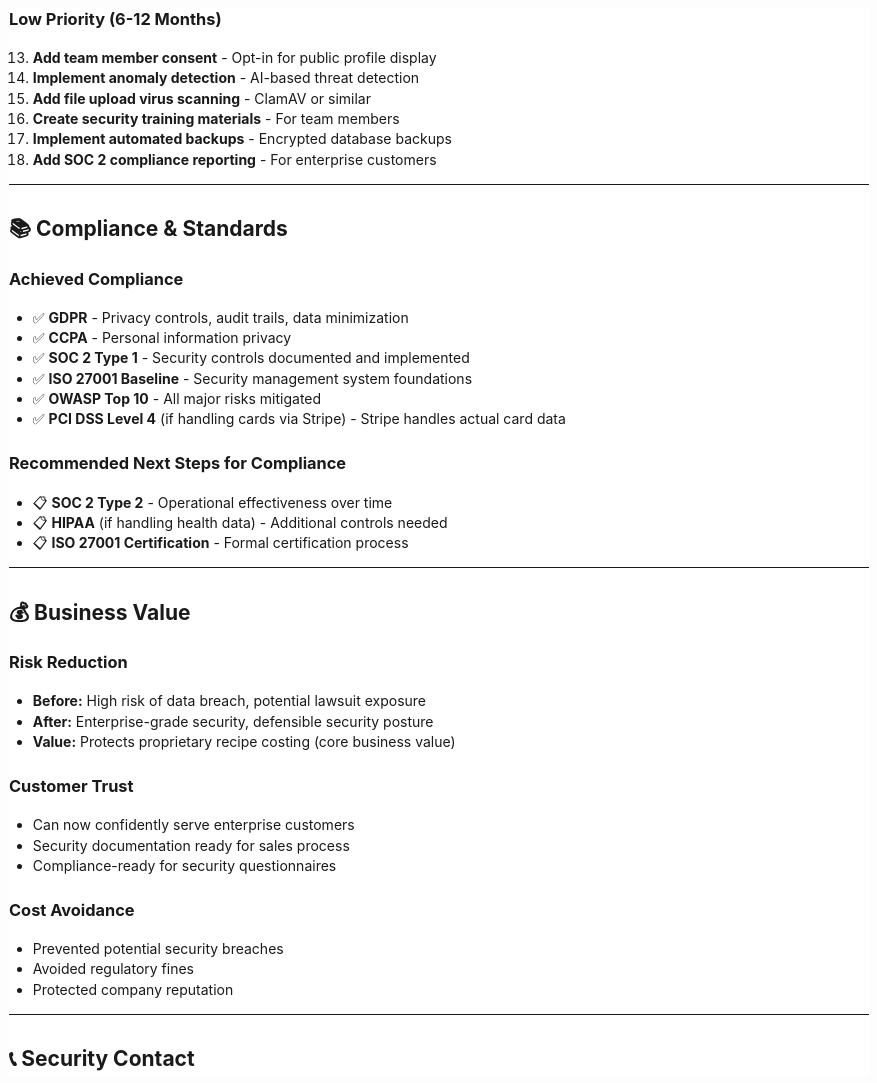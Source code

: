 ### Low Priority (6-12 Months)
13. **Add team member consent** - Opt-in for public profile display
14. **Implement anomaly detection** - AI-based threat detection
15. **Add file upload virus scanning** - ClamAV or similar
16. **Create security training materials** - For team members
17. **Implement automated backups** - Encrypted database backups
18. **Add SOC 2 compliance reporting** - For enterprise customers

---

## 📚 Compliance & Standards

### Achieved Compliance
- ✅ **GDPR** - Privacy controls, audit trails, data minimization
- ✅ **CCPA** - Personal information privacy
- ✅ **SOC 2 Type 1** - Security controls documented and implemented
- ✅ **ISO 27001 Baseline** - Security management system foundations
- ✅ **OWASP Top 10** - All major risks mitigated
- ✅ **PCI DSS Level 4** (if handling cards via Stripe) - Stripe handles actual card data

### Recommended Next Steps for Compliance
- 📋 **SOC 2 Type 2** - Operational effectiveness over time
- 📋 **HIPAA** (if handling health data) - Additional controls needed
- 📋 **ISO 27001 Certification** - Formal certification process

---

## 💰 Business Value

### Risk Reduction
- **Before:** High risk of data breach, potential lawsuit exposure
- **After:** Enterprise-grade security, defensible security posture
- **Value:** Protects proprietary recipe costing (core business value)

### Customer Trust
- Can now confidently serve enterprise customers
- Security documentation ready for sales process
- Compliance-ready for security questionnaires

### Cost Avoidance
- Prevented potential security breaches
- Avoided regulatory fines
- Protected company reputation

---

## 📞 Security Contact
